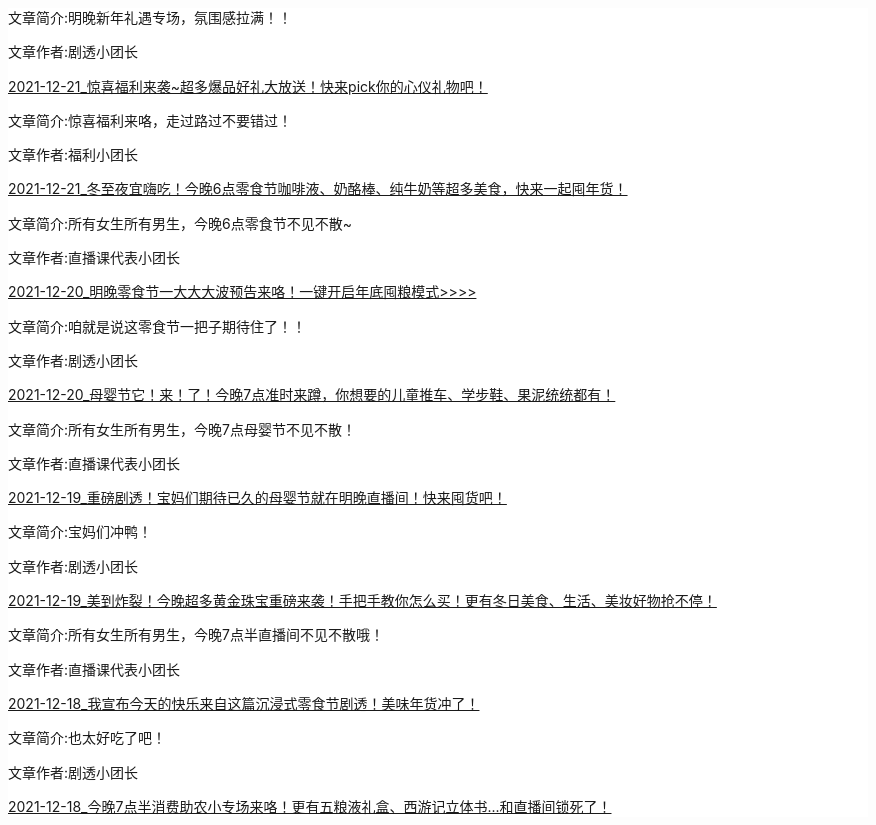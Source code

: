 文章简介:明晚新年礼遇专场，氛围感拉满！！

文章作者:剧透小团长

[2021-12-21_惊喜福利来袭~超多爆品好礼大放送！快来pick你的心仪礼物吧！](http://mp.weixin.qq.com/s?__biz=MzU0NzE4ODI4NA==&mid=2247579565&idx=3&sn=955add264c168d6136ef1d9cd2405fa3&chksm=fb51ccfecc2645e8111d9522a166512a50cf58d2e26839eaac127996feb3595fda8bcee36ad2&scene=27#wechat_redirect)

文章简介:惊喜福利来咯，走过路过不要错过！

文章作者:福利小团长

[2021-12-21_冬至夜宜嗨吃！今晚6点零食节咖啡液、奶酪棒、纯牛奶等超多美食，快来一起囤年货！](http://mp.weixin.qq.com/s?__biz=MzU0NzE4ODI4NA==&mid=2247579565&idx=1&sn=daaa854f11ae1eb92120e4c2b3fc5b99&chksm=fb51ccfecc2645e802b49b0f6377fdd4eb8708f0a89b196b11901bd3543f420bcdd3c955a4ae&scene=27#wechat_redirect)

文章简介:所有女生所有男生，今晚6点零食节不见不散~

文章作者:直播课代表小团长

[2021-12-20_明晚零食节一大大大波预告来咯！一键开启年底囤粮模式&gt;&gt;&gt;&gt;](http://mp.weixin.qq.com/s?__biz=MzU0NzE4ODI4NA==&mid=2247579130&idx=2&sn=5f65e598863c20581348f7d4e29eb29e&chksm=fb51cea9cc2647bfd0aa001a22fa1d181080a0af98cda5a954b8c453c3ea15138555e49d8a7f&scene=27#wechat_redirect)

文章简介:咱就是说这零食节一把子期待住了！！

文章作者:剧透小团长

[2021-12-20_母婴节它！来！了！今晚7点准时来蹲，你想要的儿童推车、学步鞋、果泥统统都有！](http://mp.weixin.qq.com/s?__biz=MzU0NzE4ODI4NA==&mid=2247579130&idx=1&sn=47eea124d139009e308cfd4197b24018&chksm=fb51cea9cc2647bf87dbe5d7e9aa070ea7bcc70626aacbb3fb6e40dcaf9af024c7b9376b75ea&scene=27#wechat_redirect)

文章简介:所有女生所有男生，今晚7点母婴节不见不散！

文章作者:直播课代表小团长

[2021-12-19_重磅剧透！宝妈们期待已久的母婴节就在明晚直播间！快来囤货吧！](http://mp.weixin.qq.com/s?__biz=MzU0NzE4ODI4NA==&mid=2247578989&idx=2&sn=e8309d619756b8e8ca1a6025f1306ef0&chksm=fb51ce3ecc2647284c63edf2d5815de125016c79faa638fc4e0e2586c02f63e442ac21664b8f&scene=27#wechat_redirect)

文章简介:宝妈们冲鸭！

文章作者:剧透小团长

[2021-12-19_美到炸裂！今晚超多黄金珠宝重磅来袭！手把手教你怎么买！更有冬日美食、生活、美妆好物抢不停！](http://mp.weixin.qq.com/s?__biz=MzU0NzE4ODI4NA==&mid=2247578989&idx=1&sn=c82ae75e455d4642aa47185bea094b42&chksm=fb51ce3ecc264728306adeeac6dbd70797c7b63f8e69f3ee23108c0802b83b26dc7337a80b74&scene=27#wechat_redirect)

文章简介:所有女生所有男生，今晚7点半直播间不见不散哦！

文章作者:直播课代表小团长

[2021-12-18_我宣布今天的快乐来自这篇沉浸式零食节剧透！美味年货冲了！](http://mp.weixin.qq.com/s?__biz=MzU0NzE4ODI4NA==&mid=2247578694&idx=2&sn=b30429f494d6c15d88d884fcf3f0ecf4&chksm=fb51cf15cc264603e36812f708bca4f1370443bac757a3393c5711dab03574fcf17549cfb812&scene=27#wechat_redirect)

文章简介:也太好吃了吧！

文章作者:剧透小团长

[2021-12-18_今晚7点半消费助农小专场来咯！更有五粮液礼盒、西游记立体书...和直播间锁死了！](http://mp.weixin.qq.com/s?__biz=MzU0NzE4ODI4NA==&mid=2247578694&idx=1&sn=fee92953fb6dc439480544784e1f9ac0&chksm=fb51cf15cc2646030adce9d4d60da9399da5c334f8860b720924defb7204855ac591a41b58c5&scene=27#wechat_redirect)
